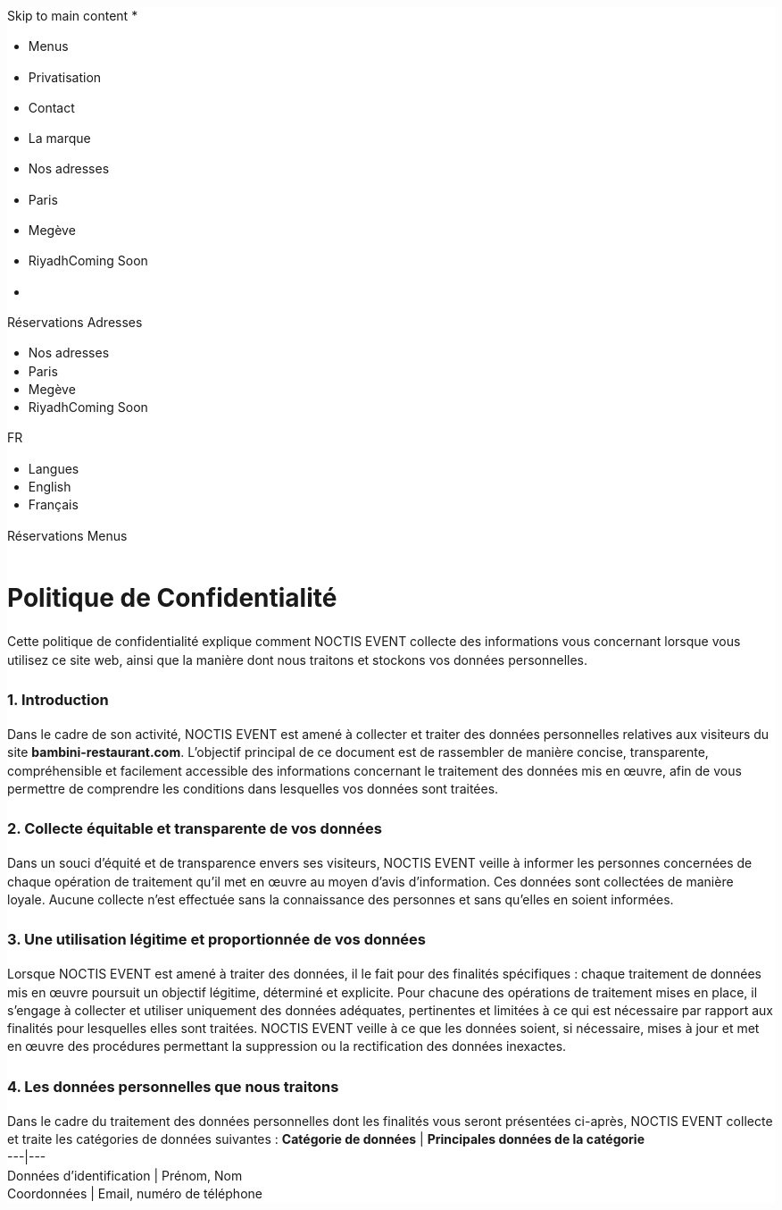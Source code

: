 Skip to main content
  * 

  * Menus
  * Privatisation
  * Contact
  * La marque


  * Nos adresses
  * Paris
  * Megève
  * RiyadhComing Soon


  * 

Réservations
Adresses
  * Nos adresses
  * Paris
  * Megève
  * RiyadhComing Soon


FR
  * Langues
  * English
  * Français


Réservations Menus
# Politique de Confidentialité
Cette politique de confidentialité explique comment NOCTIS EVENT collecte des informations vous concernant lorsque vous utilisez ce site web, ainsi que la manière dont nous traitons et stockons vos données personnelles.
### 1. Introduction
Dans le cadre de son activité, NOCTIS EVENT est amené à collecter et traiter des données personnelles relatives aux visiteurs du site **bambini-restaurant.com**.
L’objectif principal de ce document est de rassembler de manière concise, transparente, compréhensible et facilement accessible des informations concernant le traitement des données mis en œuvre, afin de vous permettre de comprendre les conditions dans lesquelles vos données sont traitées.
### 2. Collecte équitable et transparente de vos données
Dans un souci d’équité et de transparence envers ses visiteurs, NOCTIS EVENT veille à informer les personnes concernées de chaque opération de traitement qu’il met en œuvre au moyen d’avis d’information.
Ces données sont collectées de manière loyale. Aucune collecte n’est effectuée sans la connaissance des personnes et sans qu’elles en soient informées.
### 3. Une utilisation légitime et proportionnée de vos données
Lorsque NOCTIS EVENT est amené à traiter des données, il le fait pour des finalités spécifiques : chaque traitement de données mis en œuvre poursuit un objectif légitime, déterminé et explicite.
Pour chacune des opérations de traitement mises en place, il s’engage à collecter et utiliser uniquement des données adéquates, pertinentes et limitées à ce qui est nécessaire par rapport aux finalités pour lesquelles elles sont traitées.
NOCTIS EVENT veille à ce que les données soient, si nécessaire, mises à jour et met en œuvre des procédures permettant la suppression ou la rectification des données inexactes.
### 4. Les données personnelles que nous traitons
Dans le cadre du traitement des données personnelles dont les finalités vous seront présentées ci-après, NOCTIS EVENT collecte et traite les catégories de données suivantes :
**Catégorie de données** | **Principales données de la catégorie**  
---|---  
Données d’identification | Prénom, Nom  
Coordonnées | Email, numéro de téléphone  